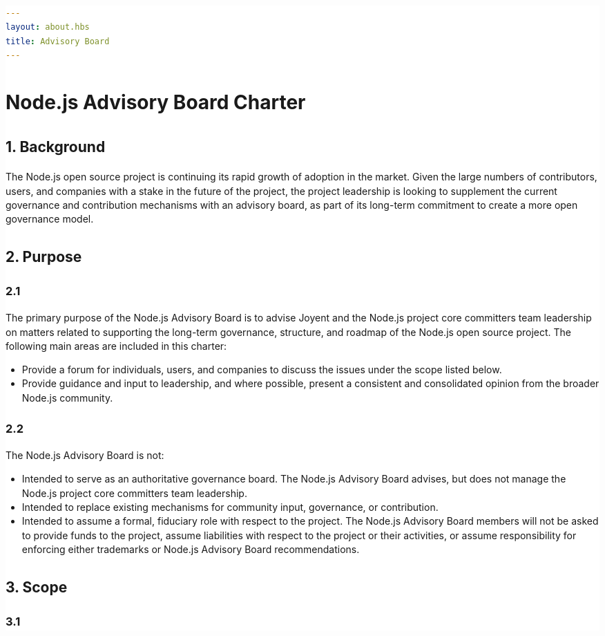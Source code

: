 ```yaml
---
layout: about.hbs
title: Advisory Board
---
```

# Node.js Advisory Board Charter

## 1. Background

The Node.js open source project is continuing its rapid growth of adoption in
the market. Given the large numbers of contributors, users, and companies with
a stake in the future of the project, the project leadership is looking to
supplement the current governance and contribution mechanisms with an advisory
board, as part of its long-term commitment to create a more open governance
model.

## 2. Purpose

### 2.1

The primary purpose of the Node.js Advisory Board is to advise Joyent and the
Node.js project core committers team leadership on matters related to
supporting the long-term governance, structure, and roadmap of the Node.js open
source project. The following main areas are included in this charter:

  * Provide a forum for individuals, users, and companies to discuss the issues
    under the scope listed below.
  * Provide guidance and input to leadership, and where possible, present a
    consistent and consolidated opinion from the broader Node.js community.

### 2.2

The Node.js Advisory Board is not:

  * Intended to serve as an authoritative governance board. The Node.js
    Advisory Board advises, but does not manage the Node.js project core
    committers team leadership.
  * Intended to replace existing mechanisms for community input, governance,
    or contribution.
  * Intended to assume a formal, fiduciary role with respect to the project.
    The Node.js Advisory Board members will not be asked to provide funds to
    the project, assume liabilities with respect to the project or their
    activities, or assume responsibility for enforcing either trademarks or
    Node.js Advisory Board recommendations.

## 3. Scope

### 3.1
